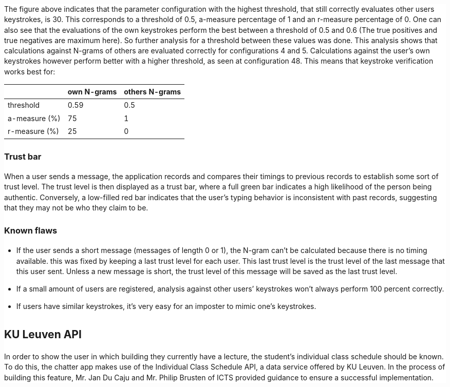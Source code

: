 The figure above indicates that the parameter configuration with the
highest threshold, that still correctly evaluates other users
keystrokes, is 30. This corresponds to a threshold of 0.5, a-measure
percentage of 1 and an r-measure percentage of 0. One can also see
that the evaluations of the own keystrokes perform the best between a
threshold of 0.5 and 0.6 (The true positives and true negatives are
maximum here). So further analysis for a threshold between these values
was done. This analysis
shows that calculations against N-grams of others are evaluated
correctly for configurations 4 and 5. Calculations against the user’s
own keystrokes however perform better with a higher threshold, as seen
at configuration 48. This means that keystroke verification works best
for:

|               | own N-grams | others N-grams |
|:--------------|:------------|:---------------|
| threshold     | 0.59        | 0.5            |
| a-measure (%) | 75          | 1              |
| r-measure (%) | 25          | 0              |

### Trust bar

When a user sends a message, the application records and compares their
timings to previous records to establish some sort of trust level. The
trust level is then displayed as a trust bar, where a full green bar
indicates a high likelihood of the person being authentic. Conversely, a
low-filled red bar indicates that the user’s typing behavior is
inconsistent with past records, suggesting that they may not be who they
claim to be.

### Known flaws

-   If the user sends a short message (messages of length 0 or 1), the
    N-gram can’t be calculated because there is no timing available.
    this was fixed by keeping a last trust level for each user. This
    last trust level is the trust level of the last message that this
    user sent. Unless a new message is short, the trust level of this
    message will be saved as the last trust level.

-   If a small amount of users are registered, analysis against other
    users’ keystrokes won’t always perform 100 percent correctly.

-   If users have similar keystrokes, it’s very easy for an imposter to
    mimic one’s keystrokes.

## KU Leuven API

In order to show the user in which building they currently have a
lecture, the student’s individual class schedule should be known. To do
this, the chatter app makes use of the Individual Class Schedule API, a
data service offered by KU Leuven. In the process of building this
feature, Mr. Jan Du Caju and Mr. Philip Brusten of ICTS provided
guidance to ensure a successful implementation.  
